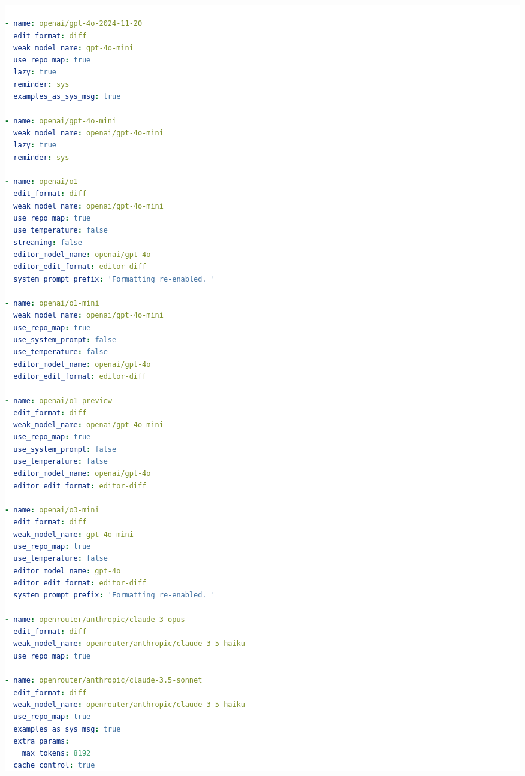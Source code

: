 ```yaml

- name: openai/gpt-4o-2024-11-20
  edit_format: diff
  weak_model_name: gpt-4o-mini
  use_repo_map: true
  lazy: true
  reminder: sys
  examples_as_sys_msg: true

- name: openai/gpt-4o-mini
  weak_model_name: openai/gpt-4o-mini
  lazy: true
  reminder: sys

- name: openai/o1
  edit_format: diff
  weak_model_name: openai/gpt-4o-mini
  use_repo_map: true
  use_temperature: false
  streaming: false
  editor_model_name: openai/gpt-4o
  editor_edit_format: editor-diff
  system_prompt_prefix: 'Formatting re-enabled. '

- name: openai/o1-mini
  weak_model_name: openai/gpt-4o-mini
  use_repo_map: true
  use_system_prompt: false
  use_temperature: false
  editor_model_name: openai/gpt-4o
  editor_edit_format: editor-diff

- name: openai/o1-preview
  edit_format: diff
  weak_model_name: openai/gpt-4o-mini
  use_repo_map: true
  use_system_prompt: false
  use_temperature: false
  editor_model_name: openai/gpt-4o
  editor_edit_format: editor-diff

- name: openai/o3-mini
  edit_format: diff
  weak_model_name: gpt-4o-mini
  use_repo_map: true
  use_temperature: false
  editor_model_name: gpt-4o
  editor_edit_format: editor-diff
  system_prompt_prefix: 'Formatting re-enabled. '

- name: openrouter/anthropic/claude-3-opus
  edit_format: diff
  weak_model_name: openrouter/anthropic/claude-3-5-haiku
  use_repo_map: true

- name: openrouter/anthropic/claude-3.5-sonnet
  edit_format: diff
  weak_model_name: openrouter/anthropic/claude-3-5-haiku
  use_repo_map: true
  examples_as_sys_msg: true
  extra_params:
    max_tokens: 8192
  cache_control: true
```